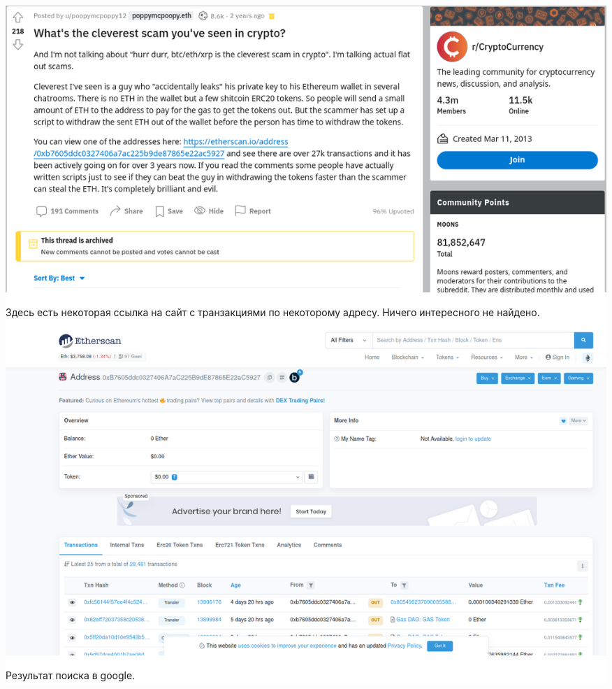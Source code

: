 ![](imgs/mon/mon_yandex_reddit.png)

Здесь есть некоторая ссылка на сайт с транзакциями по некоторому адресу. Ничего интересного не найдено.

![](imgs/mon/mon_eth_scan.png)

Результат поиска в google.
